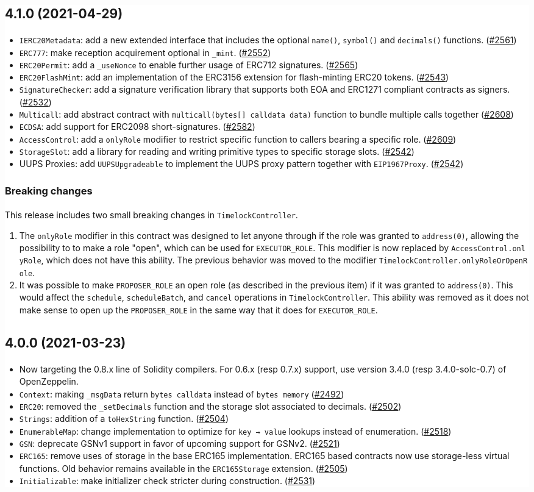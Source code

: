 ## 4.1.0 (2021-04-29)

 * `IERC20Metadata`: add a new extended interface that includes the optional `name()`, `symbol()` and `decimals()` functions. ([#2561](https://github.com/OpenZeppelin/openzeppelin-contracts/pull/2561))
 * `ERC777`: make reception acquirement optional in `_mint`. ([#2552](https://github.com/OpenZeppelin/openzeppelin-contracts/pull/2552))
 * `ERC20Permit`: add a `_useNonce` to enable further usage of ERC712 signatures. ([#2565](https://github.com/OpenZeppelin/openzeppelin-contracts/pull/2565))
 * `ERC20FlashMint`: add an implementation of the ERC3156 extension for flash-minting ERC20 tokens. ([#2543](https://github.com/OpenZeppelin/openzeppelin-contracts/pull/2543))
 * `SignatureChecker`: add a signature verification library that supports both EOA and ERC1271 compliant contracts as signers. ([#2532](https://github.com/OpenZeppelin/openzeppelin-contracts/pull/2532))
 * `Multicall`: add abstract contract with `multicall(bytes[] calldata data)` function to bundle multiple calls together ([#2608](https://github.com/OpenZeppelin/openzeppelin-contracts/pull/2608))
 * `ECDSA`: add support for ERC2098 short-signatures. ([#2582](https://github.com/OpenZeppelin/openzeppelin-contracts/pull/2582))
 * `AccessControl`: add a `onlyRole` modifier to restrict specific function to callers bearing a specific role. ([#2609](https://github.com/OpenZeppelin/openzeppelin-contracts/pull/2609))
 * `StorageSlot`: add a library for reading and writing primitive types to specific storage slots. ([#2542](https://github.com/OpenZeppelin/openzeppelin-contracts/pull/2542))
 * UUPS Proxies: add `UUPSUpgradeable` to implement the UUPS proxy pattern together with `EIP1967Proxy`. ([#2542](https://github.com/OpenZeppelin/openzeppelin-contracts/pull/2542))

### Breaking changes

This release includes two small breaking changes in `TimelockController`.

1. The `onlyRole` modifier in this contract was designed to let anyone through if the role was granted to `address(0)`,
   allowing the possibility to to make a role "open", which can be used for `EXECUTOR_ROLE`. This modifier is now
   replaced by `AccessControl.onlyRole`, which does not have this ability. The previous behavior was moved to the
   modifier `TimelockController.onlyRoleOrOpenRole`.
2. It was possible to make `PROPOSER_ROLE` an open role (as described in the previous item) if it was granted to
   `address(0)`. This would affect the `schedule`, `scheduleBatch`, and `cancel` operations in `TimelockController`.
   This ability was removed as it does not make sense to open up the `PROPOSER_ROLE` in the same way that it does for
   `EXECUTOR_ROLE`.

## 4.0.0 (2021-03-23)

 * Now targeting the 0.8.x line of Solidity compilers. For 0.6.x (resp 0.7.x) support, use version 3.4.0 (resp 3.4.0-solc-0.7) of OpenZeppelin.
 * `Context`: making `_msgData` return `bytes calldata` instead of `bytes memory` ([#2492](https://github.com/OpenZeppelin/openzeppelin-contracts/pull/2492))
 * `ERC20`: removed the `_setDecimals` function and the storage slot associated to decimals. ([#2502](https://github.com/OpenZeppelin/openzeppelin-contracts/pull/2502))
 * `Strings`: addition of a `toHexString` function.  ([#2504](https://github.com/OpenZeppelin/openzeppelin-contracts/pull/2504))
 * `EnumerableMap`: change implementation to optimize for `key → value` lookups instead of enumeration. ([#2518](https://github.com/OpenZeppelin/openzeppelin-contracts/pull/2518))
 * `GSN`: deprecate GSNv1 support in favor of upcoming support for GSNv2. ([#2521](https://github.com/OpenZeppelin/openzeppelin-contracts/pull/2521))
 * `ERC165`: remove uses of storage in the base ERC165 implementation. ERC165 based contracts now use storage-less virtual functions. Old behavior remains available in the `ERC165Storage` extension. ([#2505](https://github.com/OpenZeppelin/openzeppelin-contracts/pull/2505))
 * `Initializable`: make initializer check stricter during construction. ([#2531](https://github.com/OpenZeppelin/openzeppelin-contracts/pull/2531))